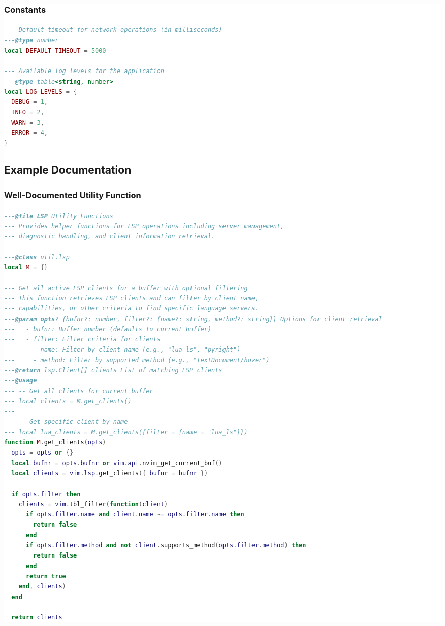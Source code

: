 ### Constants

```lua
--- Default timeout for network operations (in milliseconds)
---@type number
local DEFAULT_TIMEOUT = 5000

--- Available log levels for the application
---@type table<string, number>
local LOG_LEVELS = {
  DEBUG = 1,
  INFO = 2,
  WARN = 3,
  ERROR = 4,
}
```

## Example Documentation

### Well-Documented Utility Function

```lua
---@file LSP Utility Functions
--- Provides helper functions for LSP operations including server management,
--- diagnostic handling, and client information retrieval.

---@class util.lsp
local M = {}

--- Get all active LSP clients for a buffer with optional filtering
--- This function retrieves LSP clients and can filter by client name,
--- capabilities, or other criteria to find specific language servers.
---@param opts? {bufnr?: number, filter?: {name?: string, method?: string}} Options for client retrieval
---   - bufnr: Buffer number (defaults to current buffer)
---   - filter: Filter criteria for clients
---     - name: Filter by client name (e.g., "lua_ls", "pyright")
---     - method: Filter by supported method (e.g., "textDocument/hover")
---@return lsp.Client[] clients List of matching LSP clients
---@usage
--- -- Get all clients for current buffer
--- local clients = M.get_clients()
---
--- -- Get specific client by name
--- local lua_clients = M.get_clients({filter = {name = "lua_ls"}})
function M.get_clients(opts)
  opts = opts or {}
  local bufnr = opts.bufnr or vim.api.nvim_get_current_buf()
  local clients = vim.lsp.get_clients({ bufnr = bufnr })

  if opts.filter then
    clients = vim.tbl_filter(function(client)
      if opts.filter.name and client.name ~= opts.filter.name then
        return false
      end
      if opts.filter.method and not client.supports_method(opts.filter.method) then
        return false
      end
      return true
    end, clients)
  end

  return clients
```